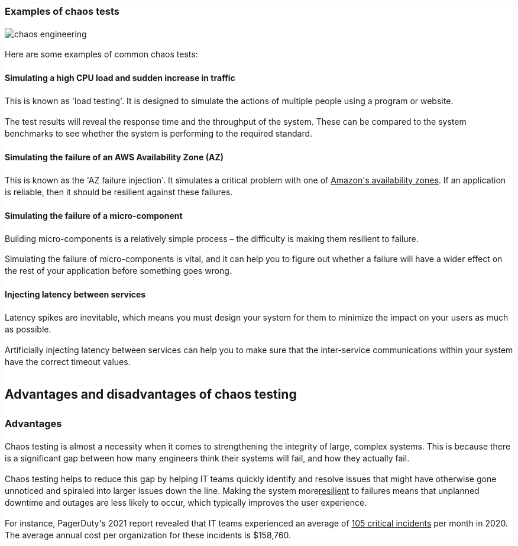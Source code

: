 ### Examples of chaos tests

![chaos engineering](/images/uploads/mohammad-rahmani-_fx34keqiew-unsplash.jpg "chaos engineering")

Here are some examples of common chaos tests:

#### Simulating a high CPU load and sudden increase in traffic

This is known as 'load testing'. It is designed to simulate the actions of multiple people using a program or website.

The test results will reveal the response time and the throughput of the system. These can be compared to the system benchmarks to see whether the system is performing to the required standard.

#### Simulating the failure of an AWS Availability Zone (AZ)

This is known as the 'AZ failure injection'. It simulates a critical problem with one of [Amazon's availability zones](https://aws.amazon.com/about-aws/global-infrastructure/regions_az/). If an application is reliable, then it should be resilient against these failures.

#### Simulating the failure of a micro-component

Building micro-components is a relatively simple process – the difficulty is making them resilient to failure.

Simulating the failure of micro-components is vital, and it can help you to figure out whether a failure will have a wider effect on the rest of your application before something goes wrong.

#### Injecting latency between services

Latency spikes are inevitable, which means you must design your system for them to minimize the impact on your users as much as possible.

Artificially injecting latency between services can help you to make sure that the inter-service communications within your system have the correct timeout values.

## Advantages and disadvantages of chaos testing

### Advantages

Chaos testing is almost a necessity when it comes to strengthening the integrity of large, complex systems. This is because there is a significant gap between how many engineers think their systems will fail, and how they actually fail.

Chaos testing helps to reduce this gap by helping IT teams quickly identify and resolve issues that might have otherwise gone unnoticed and spiraled into larger issues down the line. Making the system more[resilient](https://reliably.com/blog/what-does-it-mean-to-build-resilient-service-applications/) to failures means that unplanned downtime and outages are less likely to occur, which typically improves the user experience.

For instance, PagerDuty's 2021 report revealed that IT teams experienced an average of [105 critical incidents](https://www.pagerduty.com/assets/The-State-of-Digital-Operations-Report-2021.pdf) per month in 2020. The average annual cost per organization for these incidents is $158,760.
